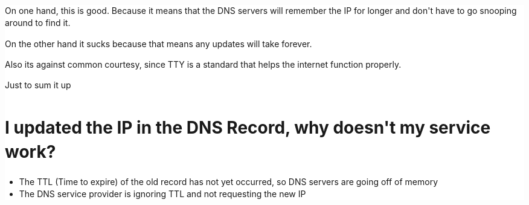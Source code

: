 On one hand, this is good. Because it means that the DNS servers will remember the IP for longer and don't have to go snooping around to find it.

On the other hand it sucks because that means any updates will take forever.

Also its against common courtesy, since TTY is a standard that helps the internet function properly.

Just to sum it up

# I updated the IP in the DNS Record, why doesn't my service work?

- The TTL (Time to expire) of the old record has not yet occurred, so DNS servers are going off of memory
- The DNS service provider is ignoring TTL and not requesting the new IP